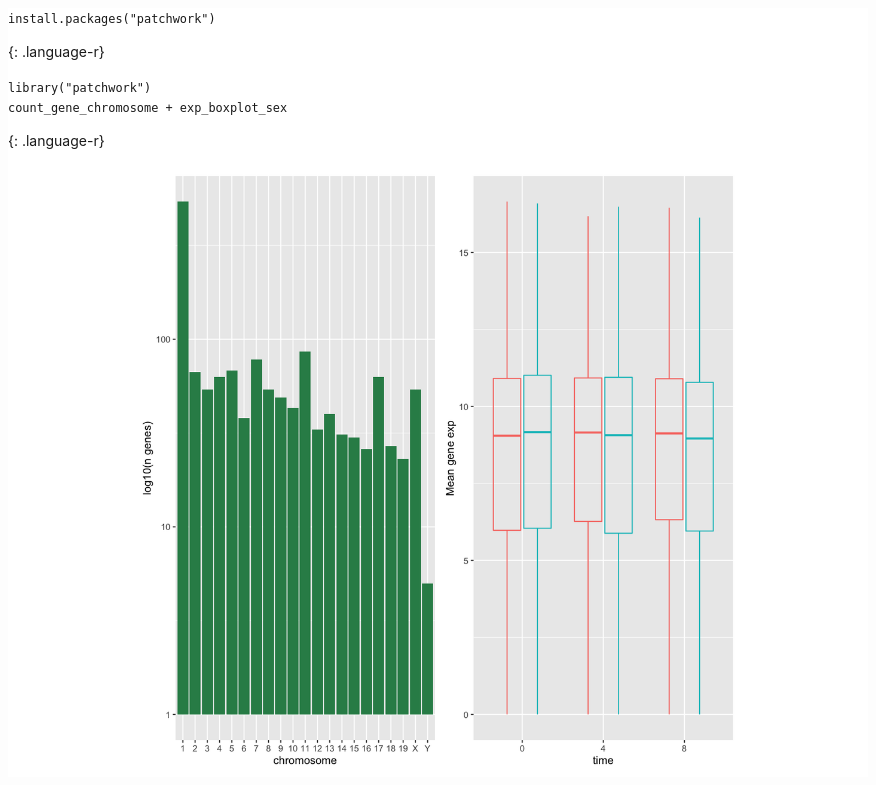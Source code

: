 
~~~
install.packages("patchwork")
~~~
{: .language-r}


~~~
library("patchwork")
count_gene_chromosome + exp_boxplot_sex
~~~
{: .language-r}

<img src="../fig/rmd-unnamed-chunk-10-1.png" title="plot of chunk unnamed-chunk-10" alt="plot of chunk unnamed-chunk-10" width="612" style="display: block; margin: auto;" />

